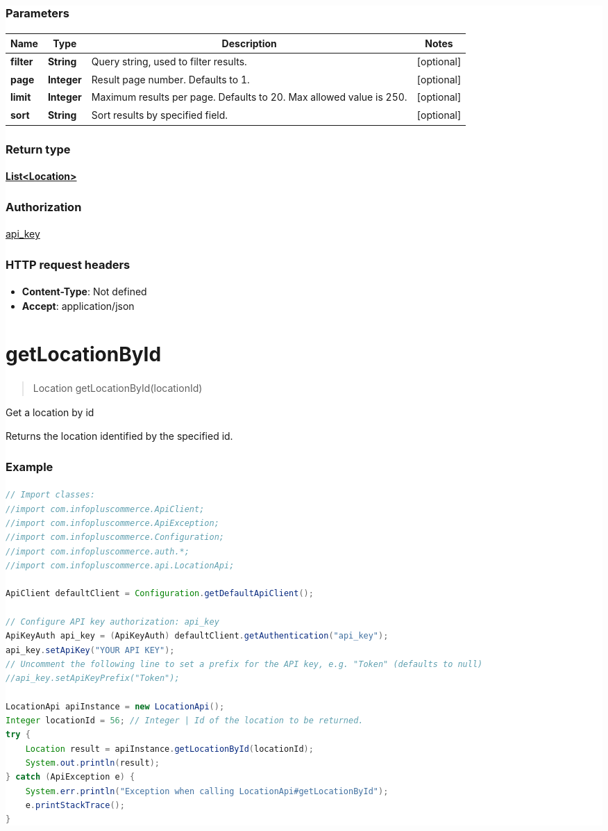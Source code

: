 ### Parameters

Name | Type | Description  | Notes
------------- | ------------- | ------------- | -------------
 **filter** | **String**| Query string, used to filter results. | [optional]
 **page** | **Integer**| Result page number.  Defaults to 1. | [optional]
 **limit** | **Integer**| Maximum results per page.  Defaults to 20.  Max allowed value is 250. | [optional]
 **sort** | **String**| Sort results by specified field. | [optional]

### Return type

[**List&lt;Location&gt;**](Location.md)

### Authorization

[api_key](../README.md#api_key)

### HTTP request headers

 - **Content-Type**: Not defined
 - **Accept**: application/json

<a name="getLocationById"></a>
# **getLocationById**
> Location getLocationById(locationId)

Get a location by id

Returns the location identified by the specified id.

### Example
```java
// Import classes:
//import com.infopluscommerce.ApiClient;
//import com.infopluscommerce.ApiException;
//import com.infopluscommerce.Configuration;
//import com.infopluscommerce.auth.*;
//import com.infopluscommerce.api.LocationApi;

ApiClient defaultClient = Configuration.getDefaultApiClient();

// Configure API key authorization: api_key
ApiKeyAuth api_key = (ApiKeyAuth) defaultClient.getAuthentication("api_key");
api_key.setApiKey("YOUR API KEY");
// Uncomment the following line to set a prefix for the API key, e.g. "Token" (defaults to null)
//api_key.setApiKeyPrefix("Token");

LocationApi apiInstance = new LocationApi();
Integer locationId = 56; // Integer | Id of the location to be returned.
try {
    Location result = apiInstance.getLocationById(locationId);
    System.out.println(result);
} catch (ApiException e) {
    System.err.println("Exception when calling LocationApi#getLocationById");
    e.printStackTrace();
}
```
